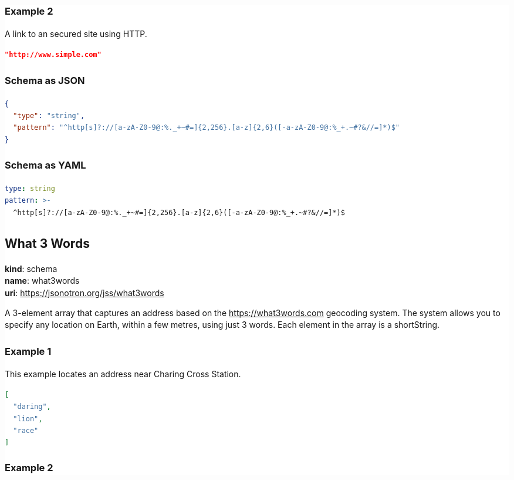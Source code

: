 ### Example 2

A link to an secured site using HTTP.

```json
"http://www.simple.com"
```


### Schema as JSON


```json
{
  "type": "string",
  "pattern": "^http[s]?://[a-zA-Z0-9@:%._+~#=]{2,256}.[a-z]{2,6}([-a-zA-Z0-9@:%_+.~#?&//=]*)$"
}
```


### Schema as YAML


```yaml
type: string
pattern: >-
  ^http[s]?://[a-zA-Z0-9@:%._+~#=]{2,256}.[a-z]{2,6}([-a-zA-Z0-9@:%_+.~#?&//=]*)$

```


  

## What 3 Words

**kind**: schema\
**name**: what3words\
**uri**: https://jsonotron.org/jss/what3words

A 3-element array that captures an address based on the https://what3words.com geocoding system. The system allows you to specify any location on Earth, within a few metres, using just 3 words. Each element in the array is a shortString.

### Example 1

This example locates an address near Charing Cross Station.

```json
[
  "daring",
  "lion",
  "race"
]
```

### Example 2
